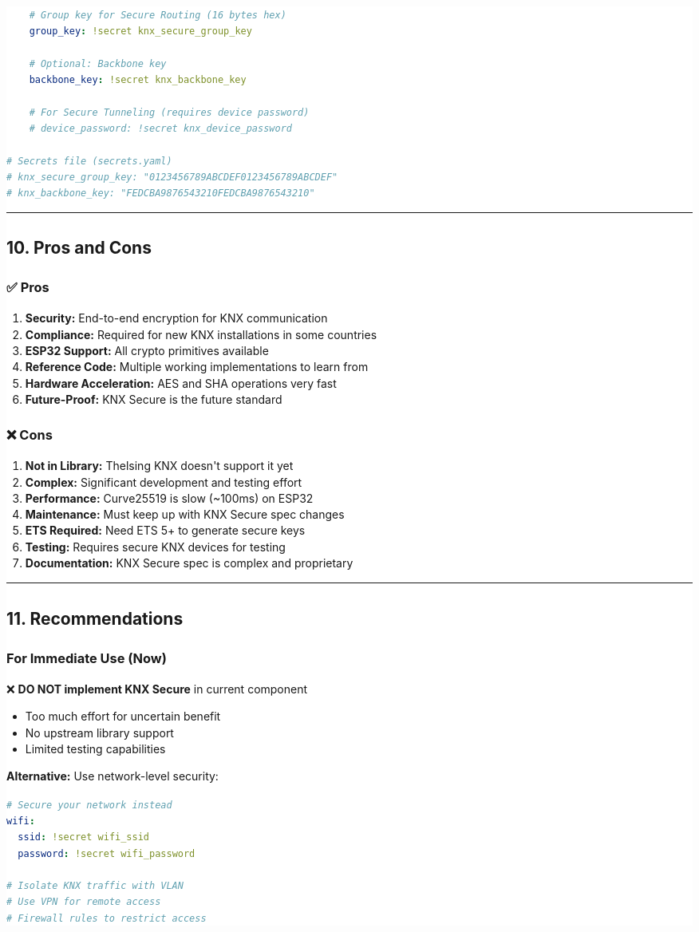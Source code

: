 ```yaml
    # Group key for Secure Routing (16 bytes hex)
    group_key: !secret knx_secure_group_key

    # Optional: Backbone key
    backbone_key: !secret knx_backbone_key

    # For Secure Tunneling (requires device password)
    # device_password: !secret knx_device_password

# Secrets file (secrets.yaml)
# knx_secure_group_key: "0123456789ABCDEF0123456789ABCDEF"
# knx_backbone_key: "FEDCBA9876543210FEDCBA9876543210"
```

---

## 10. Pros and Cons

### ✅ Pros

1. **Security:** End-to-end encryption for KNX communication
2. **Compliance:** Required for new KNX installations in some countries
3. **ESP32 Support:** All crypto primitives available
4. **Reference Code:** Multiple working implementations to learn from
5. **Hardware Acceleration:** AES and SHA operations very fast
6. **Future-Proof:** KNX Secure is the future standard

### ❌ Cons

1. **Not in Library:** Thelsing KNX doesn't support it yet
2. **Complex:** Significant development and testing effort
3. **Performance:** Curve25519 is slow (~100ms) on ESP32
4. **Maintenance:** Must keep up with KNX Secure spec changes
5. **ETS Required:** Need ETS 5+ to generate secure keys
6. **Testing:** Requires secure KNX devices for testing
7. **Documentation:** KNX Secure spec is complex and proprietary

---

## 11. Recommendations

### For Immediate Use (Now)
❌ **DO NOT implement KNX Secure** in current component
- Too much effort for uncertain benefit
- No upstream library support
- Limited testing capabilities

**Alternative:** Use network-level security:
```yaml
# Secure your network instead
wifi:
  ssid: !secret wifi_ssid
  password: !secret wifi_password

# Isolate KNX traffic with VLAN
# Use VPN for remote access
# Firewall rules to restrict access
```
